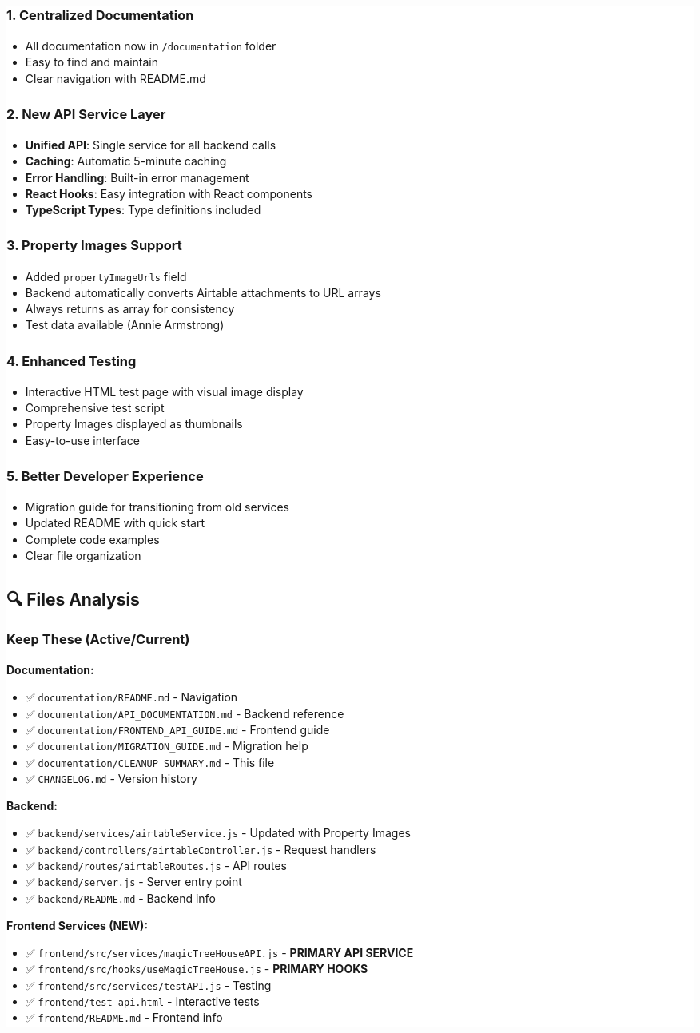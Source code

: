 ### 1. Centralized Documentation
- All documentation now in `/documentation` folder
- Easy to find and maintain
- Clear navigation with README.md

### 2. New API Service Layer
- **Unified API**: Single service for all backend calls
- **Caching**: Automatic 5-minute caching
- **Error Handling**: Built-in error management
- **React Hooks**: Easy integration with React components
- **TypeScript Types**: Type definitions included

### 3. Property Images Support
- Added `propertyImageUrls` field
- Backend automatically converts Airtable attachments to URL arrays
- Always returns as array for consistency
- Test data available (Annie Armstrong)

### 4. Enhanced Testing
- Interactive HTML test page with visual image display
- Comprehensive test script
- Property Images displayed as thumbnails
- Easy-to-use interface

### 5. Better Developer Experience
- Migration guide for transitioning from old services
- Updated README with quick start
- Complete code examples
- Clear file organization

## 🔍 Files Analysis

### Keep These (Active/Current)

**Documentation:**
- ✅ `documentation/README.md` - Navigation
- ✅ `documentation/API_DOCUMENTATION.md` - Backend reference
- ✅ `documentation/FRONTEND_API_GUIDE.md` - Frontend guide
- ✅ `documentation/MIGRATION_GUIDE.md` - Migration help
- ✅ `documentation/CLEANUP_SUMMARY.md` - This file
- ✅ `CHANGELOG.md` - Version history

**Backend:**
- ✅ `backend/services/airtableService.js` - Updated with Property Images
- ✅ `backend/controllers/airtableController.js` - Request handlers
- ✅ `backend/routes/airtableRoutes.js` - API routes
- ✅ `backend/server.js` - Server entry point
- ✅ `backend/README.md` - Backend info

**Frontend Services (NEW):**
- ✅ `frontend/src/services/magicTreeHouseAPI.js` - **PRIMARY API SERVICE**
- ✅ `frontend/src/hooks/useMagicTreeHouse.js` - **PRIMARY HOOKS**
- ✅ `frontend/src/services/testAPI.js` - Testing
- ✅ `frontend/test-api.html` - Interactive tests
- ✅ `frontend/README.md` - Frontend info
